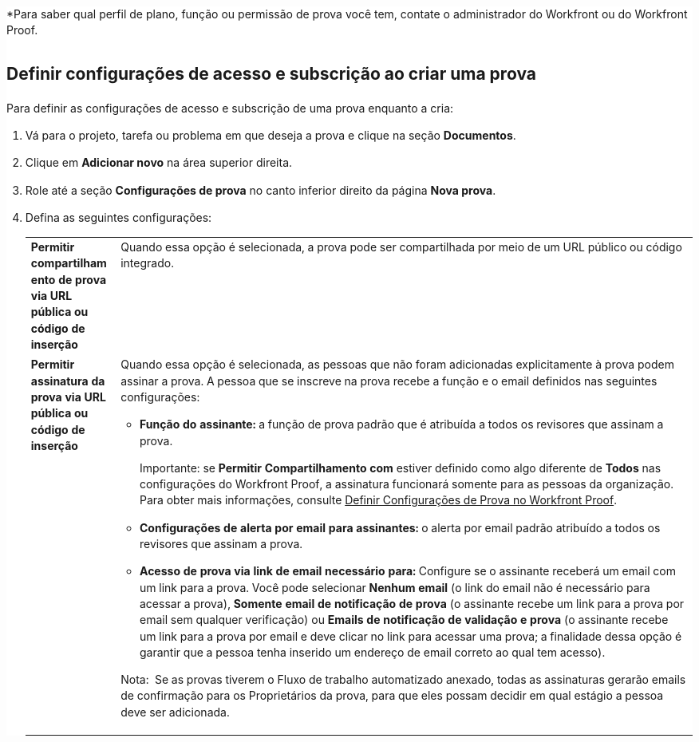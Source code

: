 &#42;Para saber qual perfil de plano, função ou permissão de prova você tem, contate o administrador do Workfront ou do Workfront Proof.

## Definir configurações de acesso e subscrição ao criar uma prova

Para definir as configurações de acesso e subscrição de uma prova enquanto a cria:

1. Vá para o projeto, tarefa ou problema em que deseja a prova e clique na seção **Documentos**.
1. Clique em **Adicionar novo** na área superior direita.
1. Role até a seção **Configurações de prova** no canto inferior direito da página **Nova prova**.

1. Defina as seguintes configurações:

   <table style="table-layout:auto"> 
    <col> 
    <col> 
    <tbody> 
     <tr> 
      <td role="rowheader"><strong>Permitir compartilhamento de prova via URL pública ou código de inserção</strong> </td> 
      <td>Quando essa opção é selecionada, a prova pode ser compartilhada por meio de um URL público ou código integrado.</td> 
     </tr> 
     <tr> 
      <td role="rowheader"><strong>Permitir assinatura da prova via URL pública ou código de inserção</strong> </td> 
      <td>Quando essa opção é selecionada, as pessoas que não foram adicionadas explicitamente à prova podem assinar a prova. A pessoa que se inscreve na prova recebe a função e o email definidos nas seguintes configurações:
       <ul>
        <li><p><strong>Função do assinante:</strong> a função de prova padrão que é atribuída a todos os revisores que assinam a prova. </p><p>Importante: se <strong>Permitir Compartilhamento com</strong> estiver definido como algo diferente de <strong>Todos</strong> nas configurações do Workfront Proof, a assinatura funcionará somente para as pessoas da organização. Para obter mais informações, consulte <a href="../../../workfront-proof/wp-work-proofsfiles/manage-your-work/configure-proof-settings.md" class="MCXref xref">Definir Configurações de Prova no Workfront Proof</a>.</p></li>
        <li><strong>Configurações de alerta por email para assinantes:</strong> o alerta por email padrão atribuído a todos os revisores que assinam a prova.</li>
       </ul><p>
        <ul>
         <li><strong>Acesso de prova via link de email necessário para:</strong> Configure se o assinante receberá um email com um link para a prova. Você pode selecionar <strong>Nenhum email</strong> (o link do email não é necessário para acessar a prova), <strong>Somente email de notificação de prova</strong> (o assinante recebe um link para a prova por email sem qualquer verificação) ou <strong>Emails de notificação de validação e prova</strong> (o assinante recebe um link para a prova por email e deve clicar no link para acessar uma prova; a finalidade dessa opção é garantir que a pessoa tenha inserido um endereço de email correto ao qual tem acesso).</li>
        </ul><p>Nota:  Se as provas tiverem o Fluxo de trabalho automatizado anexado, todas as assinaturas gerarão emails de confirmação para os Proprietários da prova, para que eles possam decidir em qual estágio a pessoa deve ser adicionada.<br></p></p></td> 
     </tr> 
    </tbody> 
   </table>
